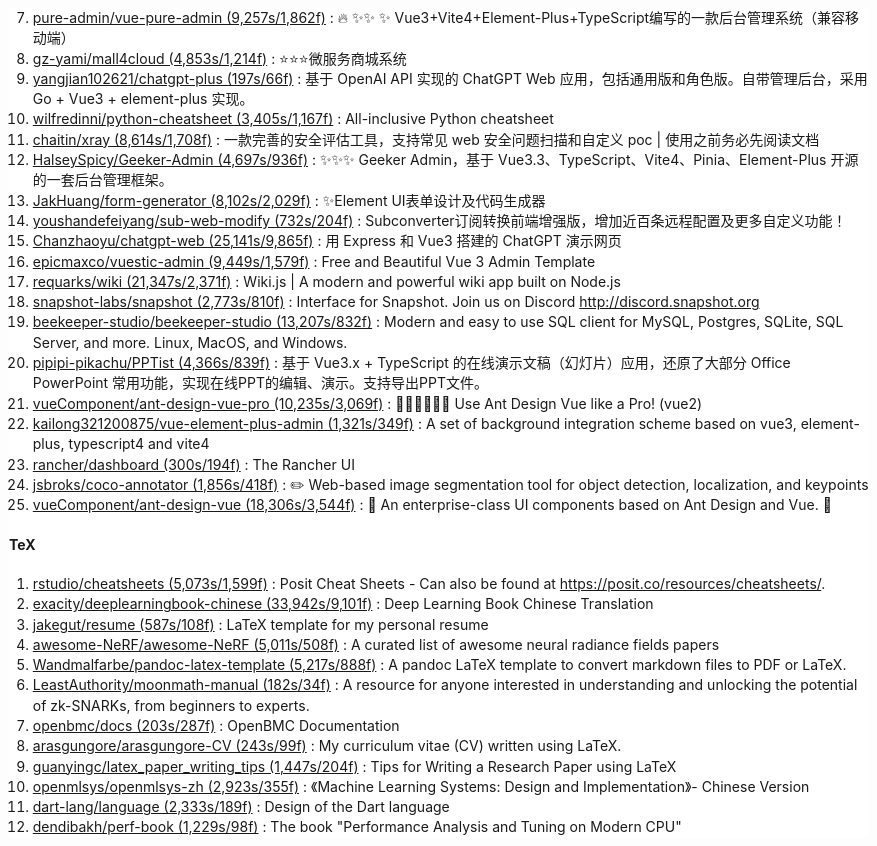 7. [pure-admin/vue-pure-admin (9,257s/1,862f)](https://github.com/pure-admin/vue-pure-admin) : 🔥 ✨✨ ✨ Vue3+Vite4+Element-Plus+TypeScript编写的一款后台管理系统（兼容移动端）
8. [gz-yami/mall4cloud (4,853s/1,214f)](https://github.com/gz-yami/mall4cloud) : ⭐️⭐️⭐️微服务商城系统
9. [yangjian102621/chatgpt-plus (197s/66f)](https://github.com/yangjian102621/chatgpt-plus) : 基于 OpenAI API 实现的 ChatGPT Web 应用，包括通用版和角色版。自带管理后台，采用 Go + Vue3 + element-plus 实现。
10. [wilfredinni/python-cheatsheet (3,405s/1,167f)](https://github.com/wilfredinni/python-cheatsheet) : All-inclusive Python cheatsheet
11. [chaitin/xray (8,614s/1,708f)](https://github.com/chaitin/xray) : 一款完善的安全评估工具，支持常见 web 安全问题扫描和自定义 poc | 使用之前务必先阅读文档
12. [HalseySpicy/Geeker-Admin (4,697s/936f)](https://github.com/HalseySpicy/Geeker-Admin) : ✨✨✨ Geeker Admin，基于 Vue3.3、TypeScript、Vite4、Pinia、Element-Plus 开源的一套后台管理框架。
13. [JakHuang/form-generator (8,102s/2,029f)](https://github.com/JakHuang/form-generator) : ✨Element UI表单设计及代码生成器
14. [youshandefeiyang/sub-web-modify (732s/204f)](https://github.com/youshandefeiyang/sub-web-modify) : Subconverter订阅转换前端增强版，增加近百条远程配置及更多自定义功能！
15. [Chanzhaoyu/chatgpt-web (25,141s/9,865f)](https://github.com/Chanzhaoyu/chatgpt-web) : 用 Express 和 Vue3 搭建的 ChatGPT 演示网页
16. [epicmaxco/vuestic-admin (9,449s/1,579f)](https://github.com/epicmaxco/vuestic-admin) : Free and Beautiful Vue 3 Admin Template
17. [requarks/wiki (21,347s/2,371f)](https://github.com/requarks/wiki) : Wiki.js | A modern and powerful wiki app built on Node.js
18. [snapshot-labs/snapshot (2,773s/810f)](https://github.com/snapshot-labs/snapshot) : Interface for Snapshot. Join us on Discord http://discord.snapshot.org
19. [beekeeper-studio/beekeeper-studio (13,207s/832f)](https://github.com/beekeeper-studio/beekeeper-studio) : Modern and easy to use SQL client for MySQL, Postgres, SQLite, SQL Server, and more. Linux, MacOS, and Windows.
20. [pipipi-pikachu/PPTist (4,366s/839f)](https://github.com/pipipi-pikachu/PPTist) : 基于 Vue3.x + TypeScript 的在线演示文稿（幻灯片）应用，还原了大部分 Office PowerPoint 常用功能，实现在线PPT的编辑、演示。支持导出PPT文件。
21. [vueComponent/ant-design-vue-pro (10,235s/3,069f)](https://github.com/vueComponent/ant-design-vue-pro) : 👨🏻‍💻👩🏻‍💻 Use Ant Design Vue like a Pro! (vue2)
22. [kailong321200875/vue-element-plus-admin (1,321s/349f)](https://github.com/kailong321200875/vue-element-plus-admin) : A set of background integration scheme based on vue3, element-plus, typescript4 and vite4
23. [rancher/dashboard (300s/194f)](https://github.com/rancher/dashboard) : The Rancher UI
24. [jsbroks/coco-annotator (1,856s/418f)](https://github.com/jsbroks/coco-annotator) : ✏️ Web-based image segmentation tool for object detection, localization, and keypoints
25. [vueComponent/ant-design-vue (18,306s/3,544f)](https://github.com/vueComponent/ant-design-vue) : 🌈 An enterprise-class UI components based on Ant Design and Vue. 🐜

#### TeX
1. [rstudio/cheatsheets (5,073s/1,599f)](https://github.com/rstudio/cheatsheets) : Posit Cheat Sheets - Can also be found at https://posit.co/resources/cheatsheets/.
2. [exacity/deeplearningbook-chinese (33,942s/9,101f)](https://github.com/exacity/deeplearningbook-chinese) : Deep Learning Book Chinese Translation
3. [jakegut/resume (587s/108f)](https://github.com/jakegut/resume) : LaTeX template for my personal resume
4. [awesome-NeRF/awesome-NeRF (5,011s/508f)](https://github.com/awesome-NeRF/awesome-NeRF) : A curated list of awesome neural radiance fields papers
5. [Wandmalfarbe/pandoc-latex-template (5,217s/888f)](https://github.com/Wandmalfarbe/pandoc-latex-template) : A pandoc LaTeX template to convert markdown files to PDF or LaTeX.
6. [LeastAuthority/moonmath-manual (182s/34f)](https://github.com/LeastAuthority/moonmath-manual) : A resource for anyone interested in understanding and unlocking the potential of zk-SNARKs, from beginners to experts.
7. [openbmc/docs (203s/287f)](https://github.com/openbmc/docs) : OpenBMC Documentation
8. [arasgungore/arasgungore-CV (243s/99f)](https://github.com/arasgungore/arasgungore-CV) : My curriculum vitae (CV) written using LaTeX.
9. [guanyingc/latex_paper_writing_tips (1,447s/204f)](https://github.com/guanyingc/latex_paper_writing_tips) : Tips for Writing a Research Paper using LaTeX
10. [openmlsys/openmlsys-zh (2,923s/355f)](https://github.com/openmlsys/openmlsys-zh) : 《Machine Learning Systems: Design and Implementation》- Chinese Version
11. [dart-lang/language (2,333s/189f)](https://github.com/dart-lang/language) : Design of the Dart language
12. [dendibakh/perf-book (1,229s/98f)](https://github.com/dendibakh/perf-book) : The book "Performance Analysis and Tuning on Modern CPU"